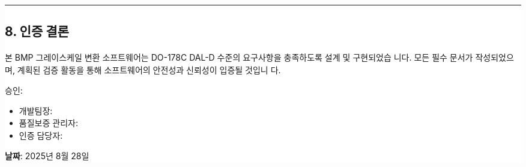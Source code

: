 ---------------------------------------------------------

## 8. 인증 결론
본 BMP 그레이스케일 변환 소프트웨어는 DO-178C DAL-D 수준의 요구사항을 충족하도록 설계 및 구현되었습
니다. 모든 필수 문서가 작성되었으며, 계획된 검증 활동을 통해 소프트웨어의 안전성과 신뢰성이 입증될 것입니
다.

승인:
- 개발팀장:
- 품질보증 관리자:
- 인증 담당자:

**날짜**: 2025년 8월 28일




